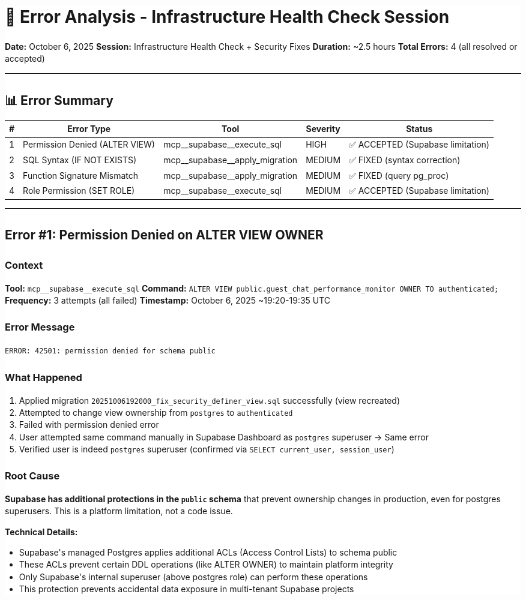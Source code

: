 # 🚨 Error Analysis - Infrastructure Health Check Session

**Date:** October 6, 2025
**Session:** Infrastructure Health Check + Security Fixes
**Duration:** ~2.5 hours
**Total Errors:** 4 (all resolved or accepted)

---

## 📊 Error Summary

| # | Error Type | Tool | Severity | Status |
|---|------------|------|----------|--------|
| 1 | Permission Denied (ALTER VIEW) | mcp__supabase__execute_sql | HIGH | ✅ ACCEPTED (Supabase limitation) |
| 2 | SQL Syntax (IF NOT EXISTS) | mcp__supabase__apply_migration | MEDIUM | ✅ FIXED (syntax correction) |
| 3 | Function Signature Mismatch | mcp__supabase__apply_migration | MEDIUM | ✅ FIXED (query pg_proc) |
| 4 | Role Permission (SET ROLE) | mcp__supabase__execute_sql | MEDIUM | ✅ ACCEPTED (Supabase limitation) |

---

## Error #1: Permission Denied on ALTER VIEW OWNER

### Context
**Tool:** `mcp__supabase__execute_sql`
**Command:** `ALTER VIEW public.guest_chat_performance_monitor OWNER TO authenticated;`
**Frequency:** 3 attempts (all failed)
**Timestamp:** October 6, 2025 ~19:20-19:35 UTC

### Error Message
```
ERROR: 42501: permission denied for schema public
```

### What Happened
1. Applied migration `20251006192000_fix_security_definer_view.sql` successfully (view recreated)
2. Attempted to change view ownership from `postgres` to `authenticated`
3. Failed with permission denied error
4. User attempted same command manually in Supabase Dashboard as `postgres` superuser → Same error
5. Verified user is indeed `postgres` superuser (confirmed via `SELECT current_user, session_user`)

### Root Cause
**Supabase has additional protections in the `public` schema** that prevent ownership changes in production, even for postgres superusers. This is a platform limitation, not a code issue.

**Technical Details:**
- Supabase's managed Postgres applies additional ACLs (Access Control Lists) to schema public
- These ACLs prevent certain DDL operations (like ALTER OWNER) to maintain platform integrity
- Only Supabase's internal superuser (above postgres role) can perform these operations
- This protection prevents accidental data exposure in multi-tenant Supabase projects
